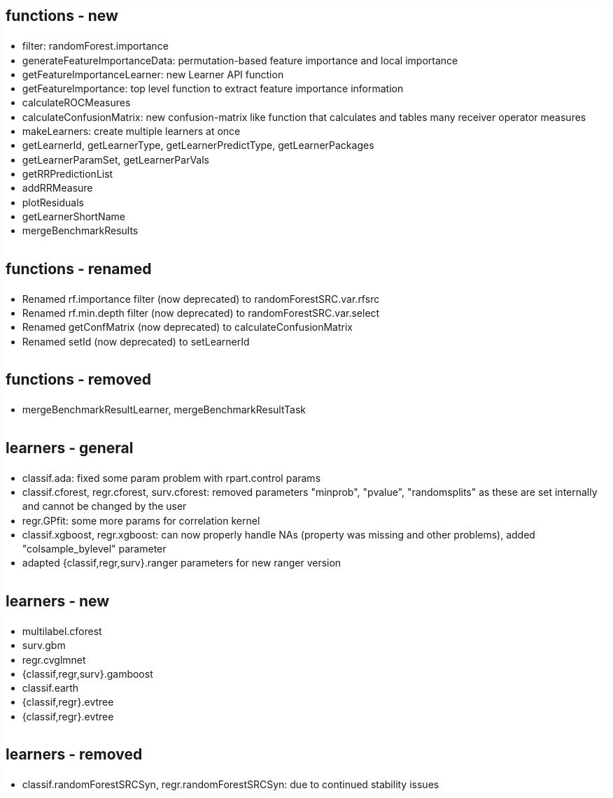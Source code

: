 ## functions - new
* filter: randomForest.importance
* generateFeatureImportanceData: permutation-based feature importance and local
  importance
* getFeatureImportanceLearner: new Learner API function
* getFeatureImportance: top level function to extract feature importance
  information
* calculateROCMeasures
* calculateConfusionMatrix: new confusion-matrix like function that calculates
  and tables many receiver operator measures
* makeLearners: create multiple learners at once
* getLearnerId, getLearnerType, getLearnerPredictType, getLearnerPackages
* getLearnerParamSet, getLearnerParVals
* getRRPredictionList
* addRRMeasure
* plotResiduals
* getLearnerShortName
* mergeBenchmarkResults

## functions - renamed
* Renamed rf.importance filter (now deprecated) to randomForestSRC.var.rfsrc
* Renamed rf.min.depth filter (now deprecated) to randomForestSRC.var.select
* Renamed getConfMatrix (now deprecated) to calculateConfusionMatrix
* Renamed setId (now deprecated) to setLearnerId

## functions - removed
* mergeBenchmarkResultLearner, mergeBenchmarkResultTask

## learners - general
* classif.ada: fixed some param problem with rpart.control params
* classif.cforest, regr.cforest, surv.cforest:
  removed parameters "minprob", "pvalue", "randomsplits"
  as these are set internally and cannot be changed by the user
* regr.GPfit: some more params for correlation kernel
* classif.xgboost, regr.xgboost: can now properly handle NAs (property was missing and other problems), added "colsample_bylevel" parameter
* adapted {classif,regr,surv}.ranger parameters for new ranger version

## learners - new
* multilabel.cforest
* surv.gbm
* regr.cvglmnet
* {classif,regr,surv}.gamboost
* classif.earth
* {classif,regr}.evtree
* {classif,regr}.evtree

## learners - removed
* classif.randomForestSRCSyn, regr.randomForestSRCSyn: due to continued stability issues
